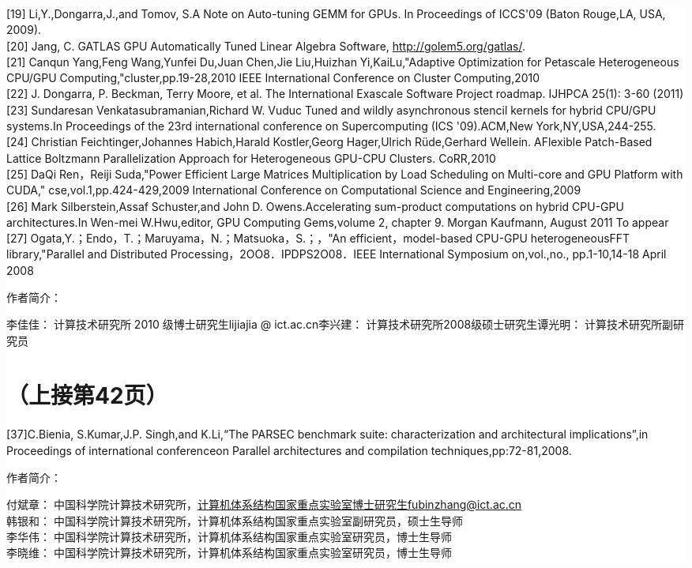 [19] Li,Y.,Dongarra,J.,and Tomov, S.A Note on Auto-tuning GEMM for GPUs. In Proceedings of ICCS'09 (Baton Rouge,LA, USA, 2009).   
[20] Jang, C. GATLAS GPU Automatically Tuned Linear Algebra Software, http://golem5.org/gatlas/.   
[21] Canqun Yang,Feng Wang,Yunfei Du,Juan Chen,Jie Liu,Huizhan Yi,KaiLu,"Adaptive Optimization for Petascale Heterogeneous CPU/GPU Computing,"cluster,pp.19-28,2010 IEEE International Conference on Cluster Computing,2010   
[22] J. Dongarra, P. Beckman, Terry Moore, et al. The International Exascale Software Project roadmap. IJHPCA 25(1): 3-60 (2011)   
[23] Sundaresan Venkatasubramanian,Richard W. Vuduc Tuned and wildly asynchronous stencil kernels for hybrid CPU/GPU systems.In Proceedings of the 23rd international conference on Supercomputing (ICS '09).ACM,New York,NY,USA,244-255.   
[24] Christian Feichtinger,Johannes Habich,Harald Kostler,Georg Hager,Ulrich Rüde,Gerhard Wellein. AFlexible Patch-Based Lattice Boltzmann Parallelization Approach for Heterogeneous GPU-CPU Clusters. CoRR,2010   
[25] DaQi Ren，Reiji Suda,"Power Efficient Large Matrices Multiplication by Load Scheduling on Multi-core and GPU Platform with CUDA," cse,vol.1,pp.424-429,2009 International Conference on Computational Science and Engineering,2009   
[26] Mark Silberstein,Assaf Schuster,and John D. Owens.Accelerating sum-product computations on hybrid CPU-GPU architectures.In Wen-mei W.Hwu,editor, GPU Computing Gems,volume 2, chapter 9. Morgan Kaufmann, August 2011 To appear   
[27] Ogata,Y.；Endo，T.；Maruyama，N.；Matsuoka，S.；，"An efficient，model-based CPU-GPU heterogeneousFFT library,"Parallel and Distributed Processing，2OO8．IPDPS2O08．IEEE International Symposium on,vol.,no., pp.1-10,14-18 April 2008

作者简介：

李佳佳： 计算技术研究所 2010 级博士研究生lijiajia $@$ ict.ac.cn李兴建： 计算技术研究所2008级硕士研究生谭光明： 计算技术研究所副研究员

# （上接第42页）

[37]C.Bienia, S.Kumar,J.P. Singh,and K.Li,“The PARSEC benchmark suite: characterization and architectural implications”,in Proceedings of international conferenceon Parallel architectures and compilation techniques,pp:72-81,2008.

作者简介：

付斌章： 中国科学院计算技术研究所，计算机体系结构国家重点实验室博士研究生fubinzhang@ict.ac.cn  
韩银和： 中国科学院计算技术研究所，计算机体系结构国家重点实验室副研究员，硕士生导师  
李华伟： 中国科学院计算技术研究所，计算机体系结构国家重点实验室研究员，博士生导师  
李晓维： 中国科学院计算技术研究所，计算机体系结构国家重点实验室研究员，博士生导师